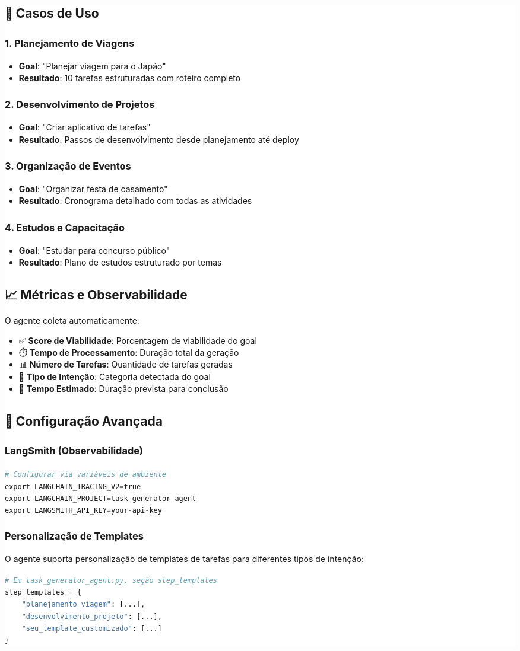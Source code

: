 ## 🎯 Casos de Uso

### 1. Planejamento de Viagens
- **Goal**: "Planejar viagem para o Japão"
- **Resultado**: 10 tarefas estruturadas com roteiro completo

### 2. Desenvolvimento de Projetos
- **Goal**: "Criar aplicativo de tarefas"
- **Resultado**: Passos de desenvolvimento desde planejamento até deploy

### 3. Organização de Eventos
- **Goal**: "Organizar festa de casamento"
- **Resultado**: Cronograma detalhado com todas as atividades

### 4. Estudos e Capacitação
- **Goal**: "Estudar para concurso público"
- **Resultado**: Plano de estudos estruturado por temas

## 📈 Métricas e Observabilidade

O agente coleta automaticamente:

- ✅ **Score de Viabilidade**: Porcentagem de viabilidade do goal
- ⏱️ **Tempo de Processamento**: Duração total da geração
- 📊 **Número de Tarefas**: Quantidade de tarefas geradas
- 🎯 **Tipo de Intenção**: Categoria detectada do goal
- 📅 **Tempo Estimado**: Duração prevista para conclusão

## 🔧 Configuração Avançada

### LangSmith (Observabilidade)

```python
# Configurar via variáveis de ambiente
export LANGCHAIN_TRACING_V2=true
export LANGCHAIN_PROJECT=task-generator-agent
export LANGSMITH_API_KEY=your-api-key
```

### Personalização de Templates

O agente suporta personalização de templates de tarefas para diferentes tipos de intenção:

```python
# Em task_generator_agent.py, seção step_templates
step_templates = {
    "planejamento_viagem": [...],
    "desenvolvimento_projeto": [...],
    "seu_template_customizado": [...]
}
```
